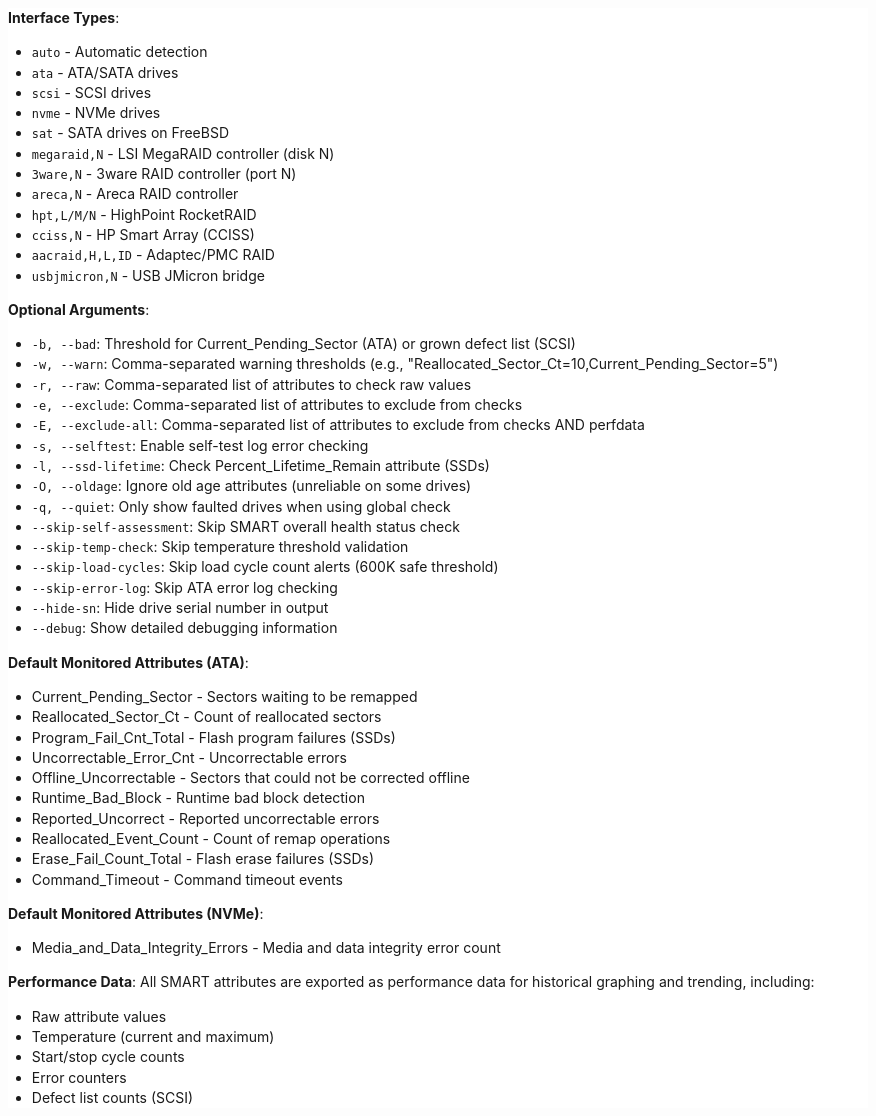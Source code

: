 **Interface Types**:
- `auto` - Automatic detection
- `ata` - ATA/SATA drives
- `scsi` - SCSI drives
- `nvme` - NVMe drives
- `sat` - SATA drives on FreeBSD
- `megaraid,N` - LSI MegaRAID controller (disk N)
- `3ware,N` - 3ware RAID controller (port N)
- `areca,N` - Areca RAID controller
- `hpt,L/M/N` - HighPoint RocketRAID
- `cciss,N` - HP Smart Array (CCISS)
- `aacraid,H,L,ID` - Adaptec/PMC RAID
- `usbjmicron,N` - USB JMicron bridge

**Optional Arguments**:
- `-b, --bad`: Threshold for Current_Pending_Sector (ATA) or grown defect list (SCSI)
- `-w, --warn`: Comma-separated warning thresholds (e.g., "Reallocated_Sector_Ct=10,Current_Pending_Sector=5")
- `-r, --raw`: Comma-separated list of attributes to check raw values
- `-e, --exclude`: Comma-separated list of attributes to exclude from checks
- `-E, --exclude-all`: Comma-separated list of attributes to exclude from checks AND perfdata
- `-s, --selftest`: Enable self-test log error checking
- `-l, --ssd-lifetime`: Check Percent_Lifetime_Remain attribute (SSDs)
- `-O, --oldage`: Ignore old age attributes (unreliable on some drives)
- `-q, --quiet`: Only show faulted drives when using global check
- `--skip-self-assessment`: Skip SMART overall health status check
- `--skip-temp-check`: Skip temperature threshold validation
- `--skip-load-cycles`: Skip load cycle count alerts (600K safe threshold)
- `--skip-error-log`: Skip ATA error log checking
- `--hide-sn`: Hide drive serial number in output
- `--debug`: Show detailed debugging information

**Default Monitored Attributes (ATA)**:
- Current_Pending_Sector - Sectors waiting to be remapped
- Reallocated_Sector_Ct - Count of reallocated sectors
- Program_Fail_Cnt_Total - Flash program failures (SSDs)
- Uncorrectable_Error_Cnt - Uncorrectable errors
- Offline_Uncorrectable - Sectors that could not be corrected offline
- Runtime_Bad_Block - Runtime bad block detection
- Reported_Uncorrect - Reported uncorrectable errors
- Reallocated_Event_Count - Count of remap operations
- Erase_Fail_Count_Total - Flash erase failures (SSDs)
- Command_Timeout - Command timeout events

**Default Monitored Attributes (NVMe)**:
- Media_and_Data_Integrity_Errors - Media and data integrity error count

**Performance Data**:
All SMART attributes are exported as performance data for historical graphing and trending, including:
- Raw attribute values
- Temperature (current and maximum)
- Start/stop cycle counts
- Error counters
- Defect list counts (SCSI)
